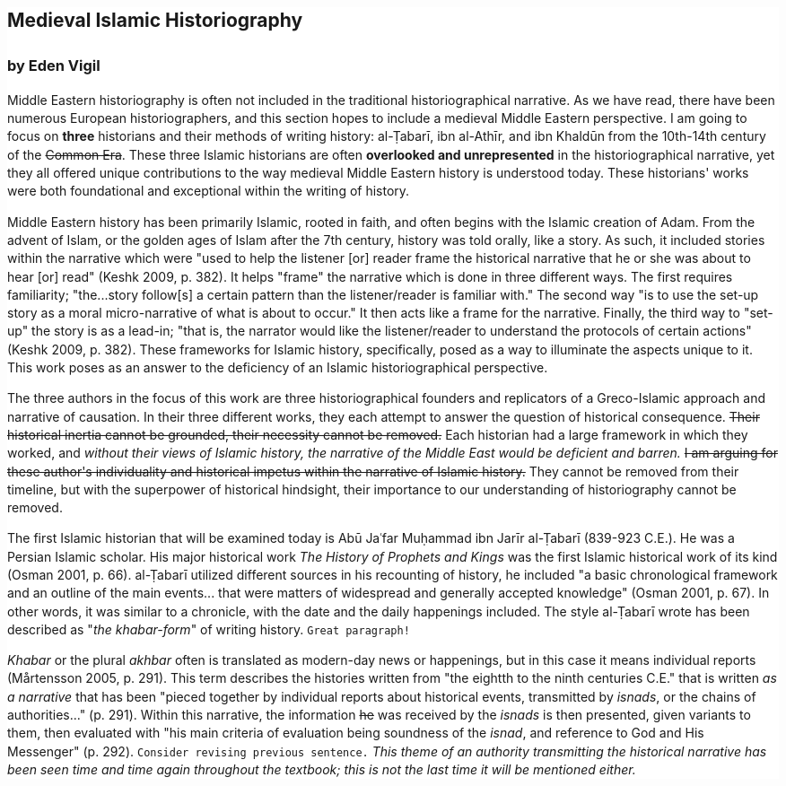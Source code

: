 ## **Medieval Islamic Historiography**
### by Eden Vigil


Middle Eastern historiography is often not included in the traditional historiographical narrative. As we have read, there have been numerous European historiographers, and this section hopes to include a medieval Middle Eastern perspective. I am going to focus on **three** historians and their methods of writing history: al-Ṭabarī, ibn al-Athīr, and ibn Khaldūn from the 10th-14th century of the ~~Common Era~~. These three Islamic historians are often **overlooked and unrepresented** in the historiographical narrative, yet they all offered unique contributions to the way medieval Middle Eastern history is understood today. These historians' works were both foundational and exceptional within the writing of history.

Middle Eastern history has been primarily Islamic, rooted in faith, and often begins with the Islamic creation of Adam. From the advent of Islam, or the golden ages of Islam after the 7th century, history was told orally, like a story. As such, it included stories within the narrative which were "used to help the listener [or] reader frame the historical narrative that he or she was about to hear [or] read" (Keshk 2009, p. 382). It helps "frame" the narrative which is done in three different ways. The first requires familiarity; "the...story follow[s] a certain pattern than the listener/reader is familiar with." The second way "is to use the set-up story as a moral micro-narrative of what is about to occur." It then acts like a frame for the narrative. Finally, the third way to "set-up" the story is as a lead-in; "that is, the narrator would like the listener/reader to understand the protocols of certain actions" (Keshk 2009, p. 382). These frameworks for Islamic history, specifically, posed as a way to illuminate the aspects unique to it.  This work poses as an answer to the deficiency of an Islamic historiographical perspective.

The three authors in the focus of this work are three historiographical founders and replicators of a Greco-Islamic approach and narrative of causation. In their three different works, they each attempt to answer the question of historical consequence. ~~Their historical inertia cannot be grounded, their necessity cannot be removed.~~ Each historian had a large framework in which they worked, and *without their views of Islamic history, the narrative of the Middle East would be deficient and barren.* ~~I am arguing for these author's individuality and historical impetus within the narrative of Islamic history.~~ They cannot be removed from their timeline, but with the superpower of historical hindsight, their importance to our understanding of historiography cannot be removed.

The first Islamic historian that will be examined today is Abū Jaʿfar Muḥammad ibn Jarīr al-Ṭabarī (839-923 C.E.). He was a Persian Islamic scholar. His major historical work *The History of Prophets and Kings* was the first Islamic historical work of its kind (Osman 2001, p. 66). al-Ṭabarī utilized different sources in his recounting of history, he included "a basic chronological framework and an outline of the main events... that were matters of widespread and generally accepted knowledge" (Osman 2001, p. 67). In other words, it was similar to a chronicle, with the date and the daily happenings included. The style al-Ṭabarī wrote has been described as "*the khabar-form*" of writing history.
`Great paragraph!`

*Khabar* or the plural *akhbar* often is translated as modern-day news or happenings, but in this case it means individual reports (Mårtensson 2005, p. 291). This term describes the histories written from "the eightth to the ninth centuries C.E." that is written *as a narrative* that has been "pieced together by individual reports about historical events, transmitted by *isnads*, or the chains of authorities..." (p. 291). Within this narrative, the information ~~he~~ was received by the *isnads* is then presented, given variants to them, then evaluated with "his main criteria of evaluation being soundness of the *isnad*, and reference to God and His Messenger" (p. 292). `Consider revising previous sentence.` *This theme of an authority transmitting the historical narrative has been seen time and time again throughout the textbook; this is not the last time it will be mentioned either.*
